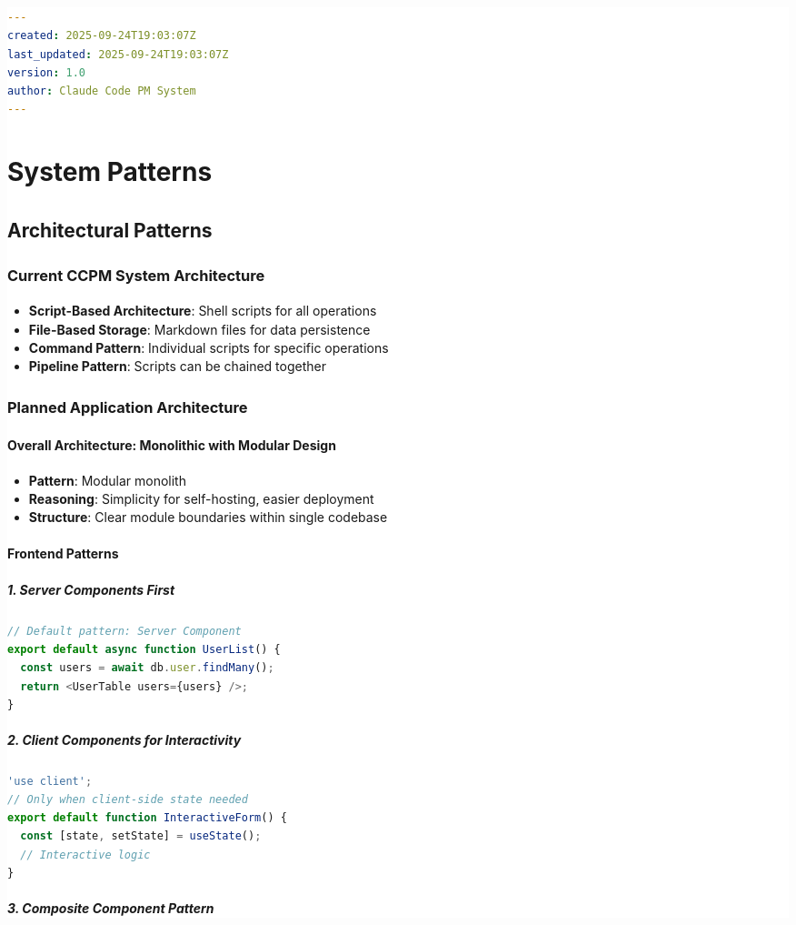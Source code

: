 ```yaml
---
created: 2025-09-24T19:03:07Z
last_updated: 2025-09-24T19:03:07Z
version: 1.0
author: Claude Code PM System
---
```


# System Patterns

## Architectural Patterns

### Current CCPM System Architecture

- **Script-Based Architecture**: Shell scripts for all operations
- **File-Based Storage**: Markdown files for data persistence
- **Command Pattern**: Individual scripts for specific operations
- **Pipeline Pattern**: Scripts can be chained together

### Planned Application Architecture

#### Overall Architecture: Monolithic with Modular Design

- **Pattern**: Modular monolith
- **Reasoning**: Simplicity for self-hosting, easier deployment
- **Structure**: Clear module boundaries within single codebase

#### Frontend Patterns

##### 1. Server Components First

```javascript
// Default pattern: Server Component
export default async function UserList() {
  const users = await db.user.findMany();
  return <UserTable users={users} />;
}
```

##### 2. Client Components for Interactivity

```javascript
'use client';
// Only when client-side state needed
export default function InteractiveForm() {
  const [state, setState] = useState();
  // Interactive logic
}
```

##### 3. Composite Component Pattern
